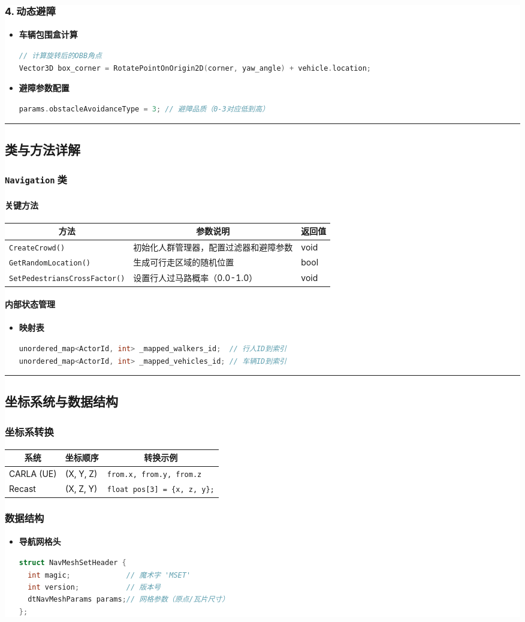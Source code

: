  ### 4. 动态避障  
 - **车辆包围盒计算**  
   ```cpp
   // 计算旋转后的OBB角点
   Vector3D box_corner = RotatePointOnOrigin2D(corner, yaw_angle) + vehicle.location;
   ```
 - **避障参数配置**  
   ```cpp
   params.obstacleAvoidanceType = 3; // 避障品质（0-3对应低到高）
   ```

 ---
 
 ## 类与方法详解  
 ### `Navigation` 类  
 #### 关键方法  
 | 方法                      | 参数说明                              | 返回值  |
 |--------------------------|---------------------------------------|---------|
 | `CreateCrowd()`          | 初始化人群管理器，配置过滤器和避障参数 | void    |
 | `GetRandomLocation()`    | 生成可行走区域的随机位置              | bool    |
 | `SetPedestriansCrossFactor()` | 设置行人过马路概率（0.0-1.0）      | void    |
 
 #### 内部状态管理  
 - **映射表**  
   ```cpp
   unordered_map<ActorId, int> _mapped_walkers_id;  // 行人ID到索引
   unordered_map<ActorId, int> _mapped_vehicles_id; // 车辆ID到索引
   ```
 
 ---
 
 ## 坐标系统与数据结构  
 ### 坐标系转换  
 | 系统        | 坐标顺序 | 转换示例                     |
 |-------------|----------|------------------------------|
 | CARLA (UE)  | (X, Y, Z)| `from.x, from.y, from.z`     |
 | Recast      | (X, Z, Y)| `float pos[3] = {x, z, y};`  |
 
 ### 数据结构  
 - **导航网格头**  
   ```cpp
   struct NavMeshSetHeader {
     int magic;             // 魔术字 'MSET'
     int version;           // 版本号
     dtNavMeshParams params;// 网格参数（原点/瓦片尺寸）
   };
   ```
 